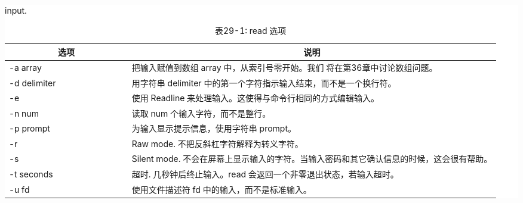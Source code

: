 input.</td>
</tr>
</tbody>
</table>

<table class="multi">
<caption class="cap">表29-1: read 选项</caption>
<thead>
<tr>
<th class="title">选项</th>
<th class="title">说明</th>
</tr>
</thead>
<tbody>
<tr>
<td valign="top" width="25%">-a array </td>
<td valign="top">把输入赋值到数组 array 中，从索引号零开始。我们
将在第36章中讨论数组问题。</td>
</tr>
<tr>
<td valign="top">-d delimiter </td>
<td valign="top">用字符串 delimiter 中的第一个字符指示输入结束，而不是一个换行符。</td>
</tr>
<tr>
<td valign="top">-e</td>
<td valign="top">使用 Readline 来处理输入。这使得与命令行相同的方式编辑输入。</td>
</tr>
<tr>
<td valign="top">-n num</td>
<td valign="top">读取 num 个输入字符，而不是整行。</td>
</tr>
<tr>
<td valign="top">-p prompt </td>
<td valign="top">为输入显示提示信息，使用字符串 prompt。</td>
</tr>
<tr>
<td valign="top">-r</td>
<td valign="top">Raw mode. 不把反斜杠字符解释为转义字符。</td>
</tr>
<tr>
<td valign="top">-s</td>
<td valign="top">Silent mode.
不会在屏幕上显示输入的字符。当输入密码和其它确认信息的时候，这会很有帮助。</td>
</tr>
<tr>
<td valign="top">-t seconds</td>
<td valign="top">超时. 几秒钟后终止输入。read 会返回一个非零退出状态，若输入超时。 </td>
</tr>
<tr>
<td valign="top">-u fd</td>
<td valign="top">使用文件描述符 fd 中的输入，而不是标准输入。</td>
</tr>
</tbody>
</table>
